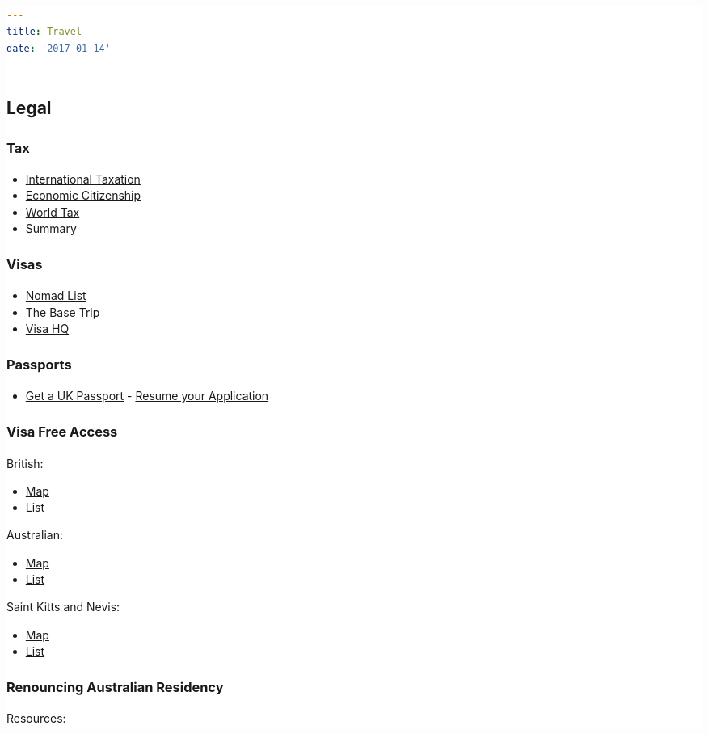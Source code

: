 ```yaml
---
title: Travel
date: '2017-01-14'
---
```



## Legal

### Tax

- [International Taxation](https://en.m.wikipedia.org/wiki/International_taxation)
- [Economic Citizenship](https://en.wikipedia.org/wiki/Economic_citizenship)
- [World Tax](https://www.world.tax)
- [Summary](http://www.ey.com/Publication/vwLUAssets/Worldwide_Personal_Tax_and_Immigration_Guide_2016-17/%24FILE/Worldwide%20Personal%20Tax%20and%20Immigration%20Guide%202016-17.pdf)

### Visas

- [Nomad List](https://nomadlist.com/#short_term_cost_in_usd=%3C%24750%2Fm&temperature=warm)
- [The Base Trip](https://www.thebasetrip.com/?ref=producthunt)
- [Visa HQ](https://www.visahq.com.au)

### Passports

- [Get a UK Passport](https://www.gov.uk/contact-ukvi-inside-outside-uk) - [Resume your Application](https://passportapplication.service.gov.uk/ips-olc/?backtoPage=https://passportapplication.service.gov.uk/ips-olc/lo90_03.start)

### Visa Free Access

British:

- [Map](https://upload.wikimedia.org/wikipedia/commons/c/c2/Visa_requirements_for_British_citizens.png)
- [List](https://en.wikipedia.org/wiki/Visa_requirements_for_British_citizens)

Australian:

- [Map](https://upload.wikimedia.org/wikipedia/commons/9/94/Visa_requirements_for_Australian_citizens.png)
- [List](https://en.wikipedia.org/wiki/Visa_requirements_for_Australian_citizens)

Saint Kitts and Nevis:

- [Map](https://upload.wikimedia.org/wikipedia/commons/d/d5/Visa_requirements_for_Saint_Kitts_and_Nevis_citizens.png)
- [List](https://en.wikipedia.org/wiki/Visa_requirements_for_Saint_Kitts_and_Nevis_citizens)

### Renouncing Australian Residency

Resources:
